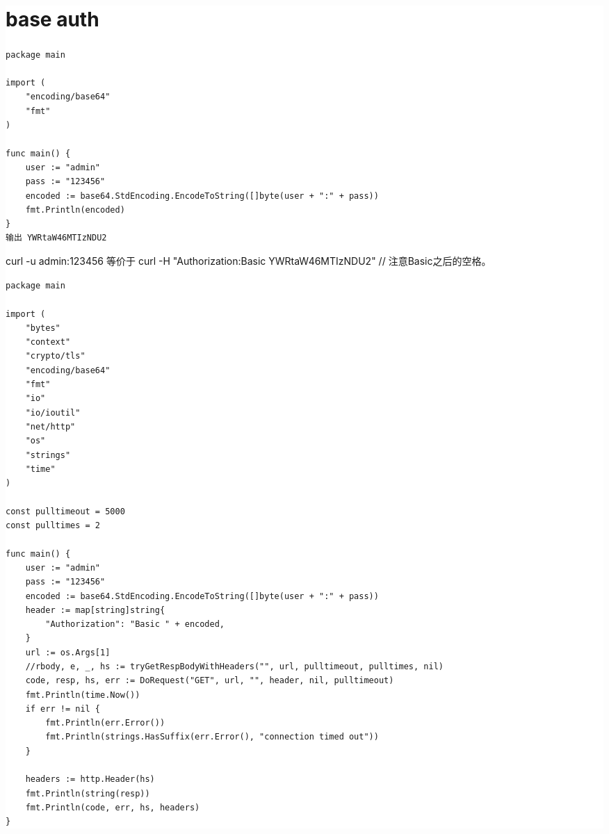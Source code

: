    



# base auth

```
package main

import (
	"encoding/base64"
	"fmt"
)

func main() {
	user := "admin"
	pass := "123456"
	encoded := base64.StdEncoding.EncodeToString([]byte(user + ":" + pass))
	fmt.Println(encoded)
}
输出 YWRtaW46MTIzNDU2
```



curl -u admin:123456 等价于 curl -H "Authorization:Basic YWRtaW46MTIzNDU2"  // 注意Basic之后的空格。

```
package main

import (
	"bytes"
	"context"
	"crypto/tls"
	"encoding/base64"
	"fmt"
	"io"
	"io/ioutil"
	"net/http"
	"os"
	"strings"
	"time"
)

const pulltimeout = 5000
const pulltimes = 2

func main() {
	user := "admin"
	pass := "123456"
	encoded := base64.StdEncoding.EncodeToString([]byte(user + ":" + pass))
	header := map[string]string{
		"Authorization": "Basic " + encoded,
	}
	url := os.Args[1]
	//rbody, e, _, hs := tryGetRespBodyWithHeaders("", url, pulltimeout, pulltimes, nil)
	code, resp, hs, err := DoRequest("GET", url, "", header, nil, pulltimeout)
	fmt.Println(time.Now())
	if err != nil {
		fmt.Println(err.Error())
		fmt.Println(strings.HasSuffix(err.Error(), "connection timed out"))
	}

	headers := http.Header(hs)
	fmt.Println(string(resp))
	fmt.Println(code, err, hs, headers)
}
```